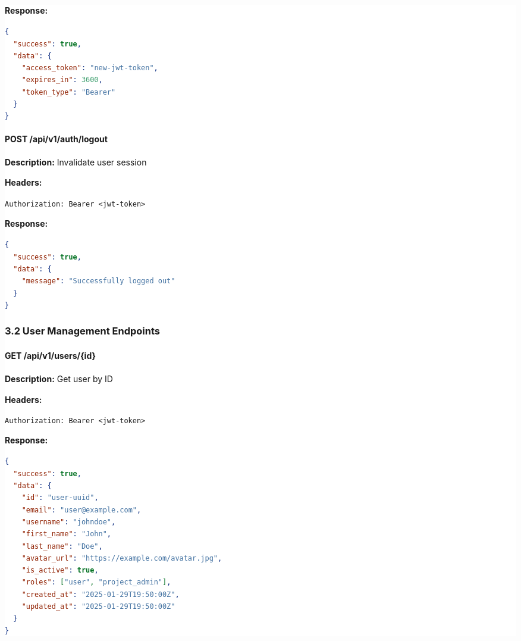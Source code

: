 **Response:**
```json
{
  "success": true,
  "data": {
    "access_token": "new-jwt-token",
    "expires_in": 3600,
    "token_type": "Bearer"
  }
}
```

#### POST /api/v1/auth/logout
**Description:** Invalidate user session

**Headers:**
```
Authorization: Bearer <jwt-token>
```

**Response:**
```json
{
  "success": true,
  "data": {
    "message": "Successfully logged out"
  }
}
```

### 3.2 User Management Endpoints

#### GET /api/v1/users/{id}
**Description:** Get user by ID

**Headers:**
```
Authorization: Bearer <jwt-token>
```

**Response:**
```json
{
  "success": true,
  "data": {
    "id": "user-uuid",
    "email": "user@example.com",
    "username": "johndoe",
    "first_name": "John",
    "last_name": "Doe",
    "avatar_url": "https://example.com/avatar.jpg",
    "is_active": true,
    "roles": ["user", "project_admin"],
    "created_at": "2025-01-29T19:50:00Z",
    "updated_at": "2025-01-29T19:50:00Z"
  }
}
```

